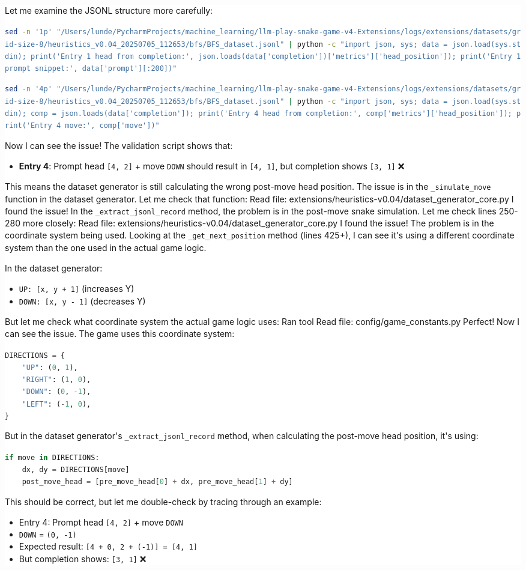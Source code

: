 Let me examine the JSONL structure more carefully:
```bash
sed -n '1p' "/Users/lunde/PycharmProjects/machine_learning/llm-play-snake-game-v4-Extensions/logs/extensions/datasets/grid-size-8/heuristics_v0.04_20250705_112653/bfs/BFS_dataset.jsonl" | python -c "import json, sys; data = json.load(sys.stdin); print('Entry 1 head from completion:', json.loads(data['completion'])['metrics']['head_position']); print('Entry 1 prompt snippet:', data['prompt'][:200])"
```
```bash
sed -n '4p' "/Users/lunde/PycharmProjects/machine_learning/llm-play-snake-game-v4-Extensions/logs/extensions/datasets/grid-size-8/heuristics_v0.04_20250705_112653/bfs/BFS_dataset.jsonl" | python -c "import json, sys; data = json.load(sys.stdin); comp = json.loads(data['completion']); print('Entry 4 head from completion:', comp['metrics']['head_position']); print('Entry 4 move:', comp['move'])"
```
Now I can see the issue! The validation script shows that:
- **Entry 4**: Prompt head `[4, 2]` + move `DOWN` should result in `[4, 1]`, but completion shows `[3, 1]` ❌

This means the dataset generator is still calculating the wrong post-move head position. The issue is in the `_simulate_move` function in the dataset generator. Let me check that function:
Read file: extensions/heuristics-v0.04/dataset_generator_core.py
I found the issue! In the `_extract_jsonl_record` method, the problem is in the post-move snake simulation. Let me check lines 250-280 more closely:
Read file: extensions/heuristics-v0.04/dataset_generator_core.py
I found the issue! The problem is in the coordinate system being used. Looking at the `_get_next_position` method (lines 425+), I can see it's using a different coordinate system than the one used in the actual game logic.

In the dataset generator:
- `UP: [x, y + 1]` (increases Y)
- `DOWN: [x, y - 1]` (decreases Y)

But let me check what coordinate system the actual game logic uses:
Ran tool
Read file: config/game_constants.py
Perfect! Now I can see the issue. The game uses this coordinate system:
```python
DIRECTIONS = {
    "UP": (0, 1),
    "RIGHT": (1, 0),
    "DOWN": (0, -1),
    "LEFT": (-1, 0),
}
```

But in the dataset generator's `_extract_jsonl_record` method, when calculating the post-move head position, it's using:
```python
if move in DIRECTIONS:
    dx, dy = DIRECTIONS[move]
    post_move_head = [pre_move_head[0] + dx, pre_move_head[1] + dy]
```

This should be correct, but let me double-check by tracing through an example:
- Entry 4: Prompt head `[4, 2]` + move `DOWN` 
- `DOWN` = `(0, -1)`
- Expected result: `[4 + 0, 2 + (-1)] = [4, 1]`
- But completion shows: `[3, 1]` ❌
